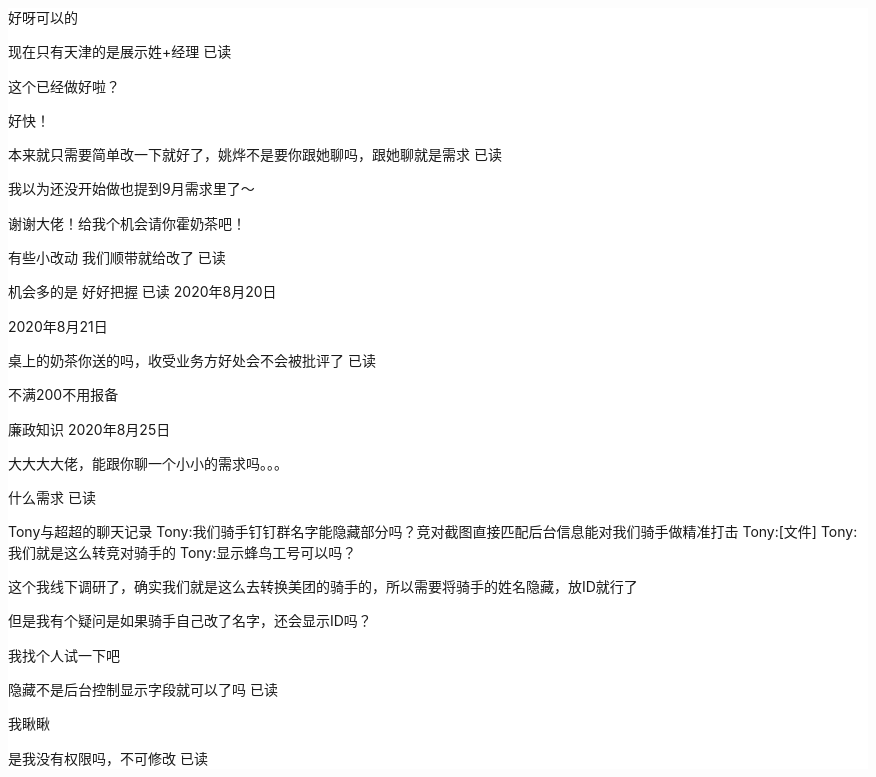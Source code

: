 好呀可以的

现在只有天津的是展示姓+经理
已读

这个已经做好啦？

好快！

本来就只需要简单改一下就好了，姚烨不是要你跟她聊吗，跟她聊就是需求
已读

我以为还没开始做也提到9月需求里了～

谢谢大佬！给我个机会请你霍奶茶吧！



有些小改动 我们顺带就给改了
已读

机会多的是 好好把握
已读
2020年8月20日


2020年8月21日

桌上的奶茶你送的吗，收受业务方好处会不会被批评了
已读

不满200不用报备

廉政知识
2020年8月25日



大大大大佬，能跟你聊一个小小的需求吗。。。

什么需求
已读

Tony与超超的聊天记录
Tony:我们骑手钉钉群名字能隐藏部分吗？竞对截图直接匹配后台信息能对我们骑手做精准打击
Tony:[文件]
Tony:我们就是这么转竞对骑手的
Tony:显示蜂鸟工号可以吗？

这个我线下调研了，确实我们就是这么去转换美团的骑手的，所以需要将骑手的姓名隐藏，放ID就行了

但是我有个疑问是如果骑手自己改了名字，还会显示ID吗？

我找个人试一下吧

隐藏不是后台控制显示字段就可以了吗
已读

我瞅瞅

是我没有权限吗，不可修改
已读

